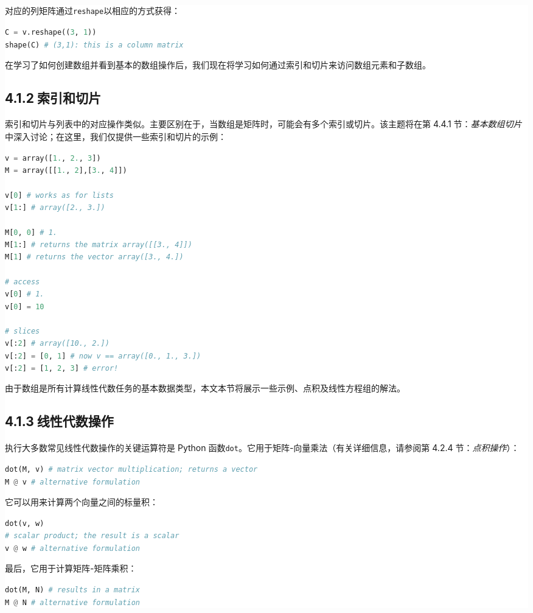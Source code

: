 对应的列矩阵通过`reshape`以相应的方式获得：

```py
C = v.reshape((3, 1))
shape(C) # (3,1): this is a column matrix
```

在学习了如何创建数组并看到基本的数组操作后，我们现在将学习如何通过索引和切片来访问数组元素和子数组。

## 4.1.2 索引和切片

索引和切片与列表中的对应操作类似。主要区别在于，当数组是矩阵时，可能会有多个索引或切片。该主题将在第 4.4.1 节：*基本数组切片*中深入讨论；在这里，我们仅提供一些索引和切片的示例：

```py
v = array([1., 2., 3])
M = array([[1., 2],[3., 4]])

v[0] # works as for lists
v[1:] # array([2., 3.])

M[0, 0] # 1.
M[1:] # returns the matrix array([[3., 4]])
M[1] # returns the vector array([3., 4.])

# access
v[0] # 1.
v[0] = 10

# slices
v[:2] # array([10., 2.])
v[:2] = [0, 1] # now v == array([0., 1., 3.])
v[:2] = [1, 2, 3] # error!
```

由于数组是所有计算线性代数任务的基本数据类型，本文本节将展示一些示例、点积及线性方程组的解法。

## 4.1.3 线性代数操作

执行大多数常见线性代数操作的关键运算符是 Python 函数`dot`。它用于矩阵-向量乘法（有关详细信息，请参阅第 4.2.4 节：*点积操作*）：

```py
dot(M, v) # matrix vector multiplication; returns a vector
M @ v # alternative formulation
```

它可以用来计算两个向量之间的标量积：

```py
dot(v, w) 
# scalar product; the result is a scalar
v @ w # alternative formulation
```

最后，它用于计算矩阵-矩阵乘积：

```py
dot(M, N) # results in a matrix
M @ N # alternative formulation
```
